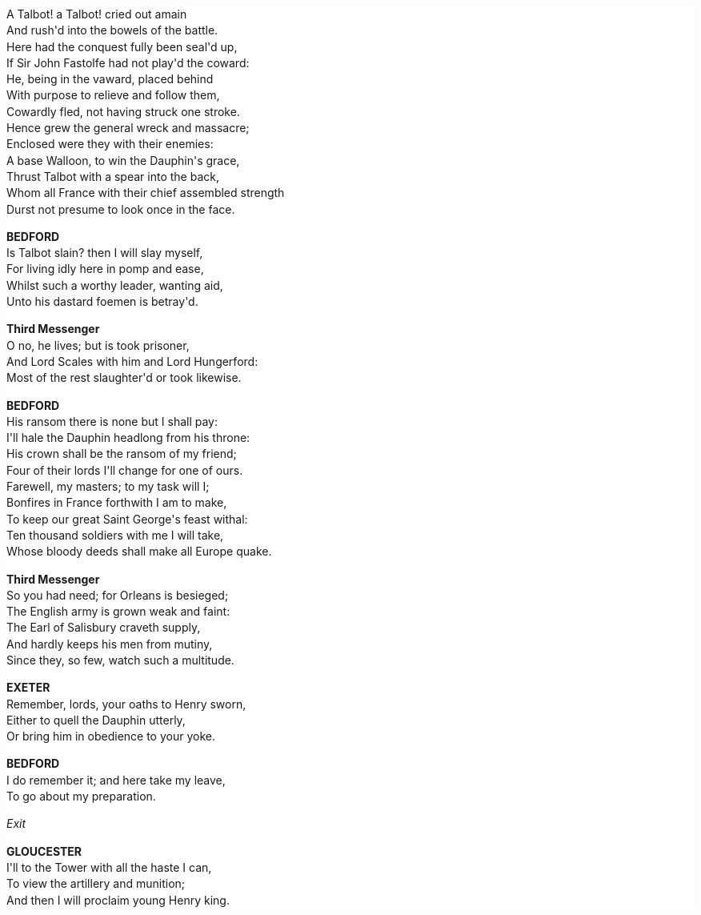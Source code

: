 A Talbot! a Talbot! cried out amain  
And rush'd into the bowels of the battle.  
Here had the conquest fully been seal'd up,  
If Sir John Fastolfe had not play'd the coward:  
He, being in the vaward, placed behind  
With purpose to relieve and follow them,  
Cowardly fled, not having struck one stroke.  
Hence grew the general wreck and massacre;  
Enclosed were they with their enemies:  
A base Walloon, to win the Dauphin's grace,  
Thrust Talbot with a spear into the back,  
Whom all France with their chief assembled strength  
Durst not presume to look once in the face.

**BEDFORD**  
Is Talbot slain? then I will slay myself,  
For living idly here in pomp and ease,  
Whilst such a worthy leader, wanting aid,  
Unto his dastard foemen is betray'd.

**Third Messenger**  
O no, he lives; but is took prisoner,  
And Lord Scales with him and Lord Hungerford:  
Most of the rest slaughter'd or took likewise.

**BEDFORD**  
His ransom there is none but I shall pay:  
I'll hale the Dauphin headlong from his throne:  
His crown shall be the ransom of my friend;  
Four of their lords I'll change for one of ours.  
Farewell, my masters; to my task will I;  
Bonfires in France forthwith I am to make,  
To keep our great Saint George's feast withal:  
Ten thousand soldiers with me I will take,  
Whose bloody deeds shall make all Europe quake.

**Third Messenger**  
So you had need; for Orleans is besieged;  
The English army is grown weak and faint:  
The Earl of Salisbury craveth supply,  
And hardly keeps his men from mutiny,  
Since they, so few, watch such a multitude.

**EXETER**  
Remember, lords, your oaths to Henry sworn,  
Either to quell the Dauphin utterly,  
Or bring him in obedience to your yoke.

**BEDFORD**  
I do remember it; and here take my leave,  
To go about my preparation.

*Exit*

**GLOUCESTER**  
I'll to the Tower with all the haste I can,  
To view the artillery and munition;  
And then I will proclaim young Henry king.
